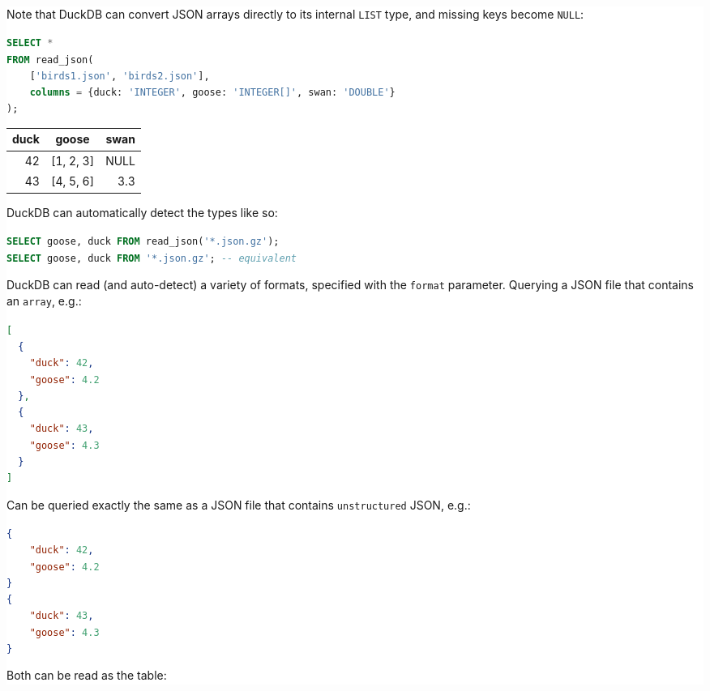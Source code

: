 Note that DuckDB can convert JSON arrays directly to its internal `LIST` type, and missing keys become `NULL`:

```sql
SELECT *
FROM read_json(
    ['birds1.json', 'birds2.json'],
    columns = {duck: 'INTEGER', goose: 'INTEGER[]', swan: 'DOUBLE'}
);
```

<div class="monospace_table"></div>

| duck |   goose   | swan |
|-----:|-----------|-----:|
| 42   | [1, 2, 3] | NULL |
| 43   | [4, 5, 6] | 3.3  |

DuckDB can automatically detect the types like so:

```sql
SELECT goose, duck FROM read_json('*.json.gz');
SELECT goose, duck FROM '*.json.gz'; -- equivalent
```

DuckDB can read (and auto-detect) a variety of formats, specified with the `format` parameter.
Querying a JSON file that contains an `array`, e.g.:

```json
[
  {
    "duck": 42,
    "goose": 4.2
  },
  {
    "duck": 43,
    "goose": 4.3
  }
]
```

Can be queried exactly the same as a JSON file that contains `unstructured` JSON, e.g.:

```json
{
    "duck": 42,
    "goose": 4.2
}
{
    "duck": 43,
    "goose": 4.3
}
```

Both can be read as the table:
